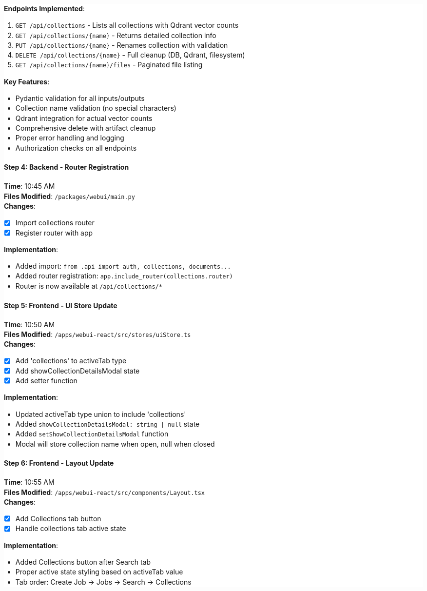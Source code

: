 **Endpoints Implemented**:
1. `GET /api/collections` - Lists all collections with Qdrant vector counts
2. `GET /api/collections/{name}` - Returns detailed collection info
3. `PUT /api/collections/{name}` - Renames collection with validation
4. `DELETE /api/collections/{name}` - Full cleanup (DB, Qdrant, filesystem)
5. `GET /api/collections/{name}/files` - Paginated file listing

**Key Features**:
- Pydantic validation for all inputs/outputs
- Collection name validation (no special characters)
- Qdrant integration for actual vector counts
- Comprehensive delete with artifact cleanup
- Proper error handling and logging
- Authorization checks on all endpoints

#### Step 4: Backend - Router Registration
**Time**: 10:45 AM  
**Files Modified**: `/packages/webui/main.py`  
**Changes**:
- [x] Import collections router
- [x] Register router with app

**Implementation**:
- Added import: `from .api import auth, collections, documents...`
- Added router registration: `app.include_router(collections.router)`
- Router is now available at `/api/collections/*`

#### Step 5: Frontend - UI Store Update
**Time**: 10:50 AM  
**Files Modified**: `/apps/webui-react/src/stores/uiStore.ts`  
**Changes**:
- [x] Add 'collections' to activeTab type
- [x] Add showCollectionDetailsModal state
- [x] Add setter function

**Implementation**:
- Updated activeTab type union to include 'collections'
- Added `showCollectionDetailsModal: string | null` state
- Added `setShowCollectionDetailsModal` function
- Modal will store collection name when open, null when closed

#### Step 6: Frontend - Layout Update
**Time**: 10:55 AM  
**Files Modified**: `/apps/webui-react/src/components/Layout.tsx`  
**Changes**:
- [x] Add Collections tab button
- [x] Handle collections tab active state

**Implementation**:
- Added Collections button after Search tab
- Proper active state styling based on activeTab value
- Tab order: Create Job → Jobs → Search → Collections
